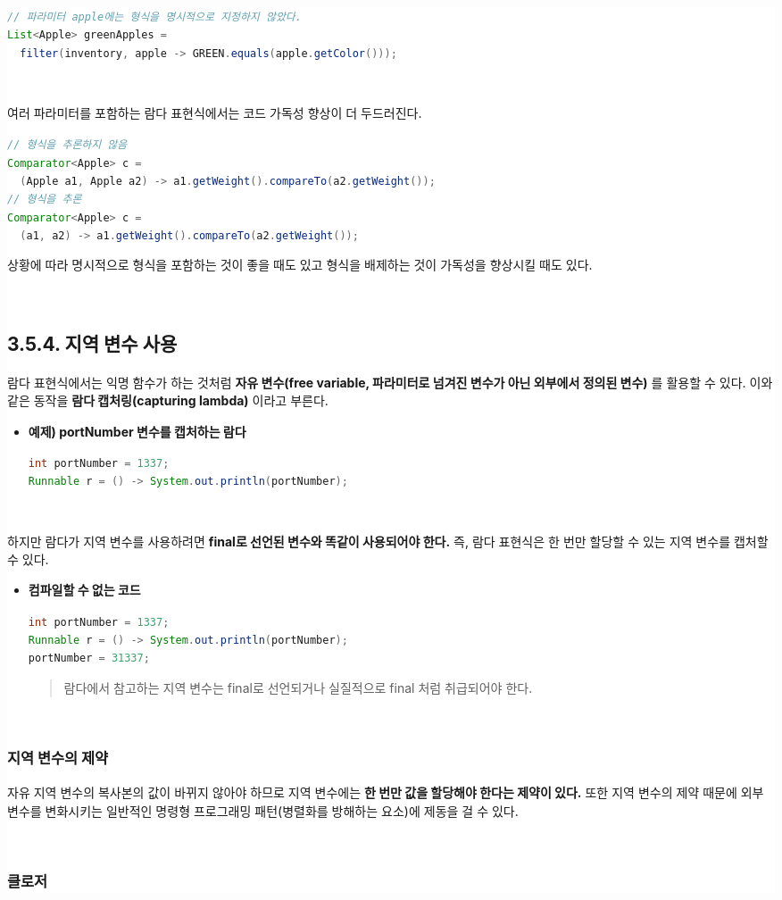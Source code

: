 ```java
// 파라미터 apple에는 형식을 명시적으로 지정하지 않았다.
List<Apple> greenApples =
  filter(inventory, apple -> GREEN.equals(apple.getColor()));
```

<br/>

여러 파라미터를 포함하는 람다 표현식에서는 코드 가독성 향상이 더 두드러진다.

```java
// 형식을 추론하지 않음
Comparator<Apple> c =
  (Apple a1, Apple a2) -> a1.getWeight().compareTo(a2.getWeight());
// 형식을 추론
Comparator<Apple> c =
  (a1, a2) -> a1.getWeight().compareTo(a2.getWeight());
```

상황에 따라 명시적으로 형식을 포함하는 것이 좋을 때도 있고 형식을 배제하는 것이 가독성을 향상시킬 때도 있다.

<br/>

## 3.5.4. 지역 변수 사용

람다 표현식에서는 익명 함수가 하는 것처럼 **자유 변수(free variable, 파라미터로 넘겨진 변수가 아닌 외부에서 정의된 변수)** 를 활용할 수 있다. 이와 같은 동작을 **람다 캡처링(capturing lambda)** 이라고 부른다.

- **예제) portNumber 변수를 캡처하는 람다**

  ```java
  int portNumber = 1337;
  Runnable r = () -> System.out.println(portNumber);
  ```

<br/>

하지만 람다가 지역 변수를 사용하려면 **final로 선언된 변수와 똑같이 사용되어야 한다.** 즉, 람다 표현식은 한 번만 할당할 수 있는 지역 변수를 캡처할 수 있다.

- **컴파일할 수 없는 코드**

  ```java
  int portNumber = 1337;
  Runnable r = () -> System.out.println(portNumber);
  portNumber = 31337;
  ```

  > 람다에서 참고하는 지역 변수는 final로 선언되거나 실질적으로 final 처럼 취급되어야 한다.

<br/>

### 지역 변수의 제약

자유 지역 변수의 복사본의 값이 바뀌지 않아야 하므로 지역 변수에는 **한 번만 값을 할당해야 한다는 제약이 있다.** 또한 지역 변수의 제약 때문에 외부 변수를 변화시키는 일반적인 명령형 프로그래밍 패턴(병렬화를 방해하는 요소)에 제동을 걸 수 있다.

<br/>

### 클로저
